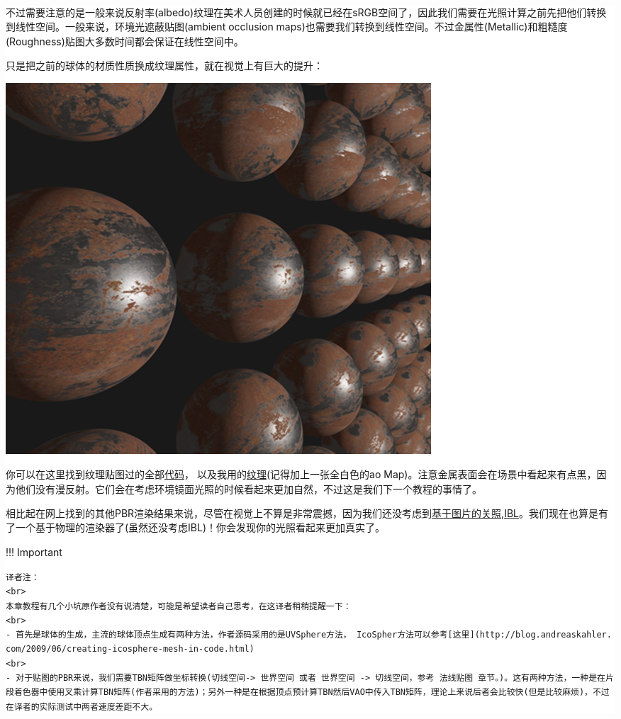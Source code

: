 不过需要注意的是一般来说反射率(albedo)纹理在美术人员创建的时候就已经在sRGB空间了，因此我们需要在光照计算之前先把他们转换到线性空间。一般来说，环境光遮蔽贴图(ambient occlusion maps)也需要我们转换到线性空间。不过金属性(Metallic)和粗糙度(Roughness)贴图大多数时间都会保证在线性空间中。

只是把之前的球体的材质性质换成纹理属性，就在视觉上有巨大的提升：

![](../img/07/02/lighting_textured.png)

你可以在这里找到纹理贴图过的全部[代码](https://learnopengl.com/code_viewer_gh.php?code=src/6.pbr/1.2.lighting_textured/lighting_textured.cpp)， 以及我用的[纹理](http://freepbr.com/materials/rusted-iron-pbr-metal-material-alt/)(记得加上一张全白色的ao Map)。注意金属表面会在场景中看起来有点黑，因为他们没有漫反射。它们会在考虑环境镜面光照的时候看起来更加自然，不过这是我们下一个教程的事情了。

相比起在网上找到的其他PBR渲染结果来说，尽管在视觉上不算是非常震撼，因为我们还没考虑到[基于图片的关照,IBL]()。我们现在也算是有了一个基于物理的渲染器了(虽然还没考虑IBL)！你会发现你的光照看起来更加真实了。

!!! Important

	译者注： 
	<br>
	本章教程有几个小坑原作者没有说清楚，可能是希望读者自己思考，在这译者稍稍提醒一下：
	<br>
	- 首先是球体的生成，主流的球体顶点生成有两种方法，作者源码采用的是UVSphere方法， IcoSpher方法可以参考[这里](http://blog.andreaskahler.com/2009/06/creating-icosphere-mesh-in-code.html)
	<br>
	- 对于贴图的PBR来说，我们需要TBN矩阵做坐标转换(切线空间-> 世界空间 或者 世界空间 -> 切线空间，参考 法线贴图 章节。)。这有两种方法，一种是在片段着色器中使用叉乘计算TBN矩阵(作者采用的方法)；另外一种是在根据顶点预计算TBN然后VAO中传入TBN矩阵，理论上来说后者会比较快(但是比较麻烦)，不过在译者的实际测试中两者速度差距不大。